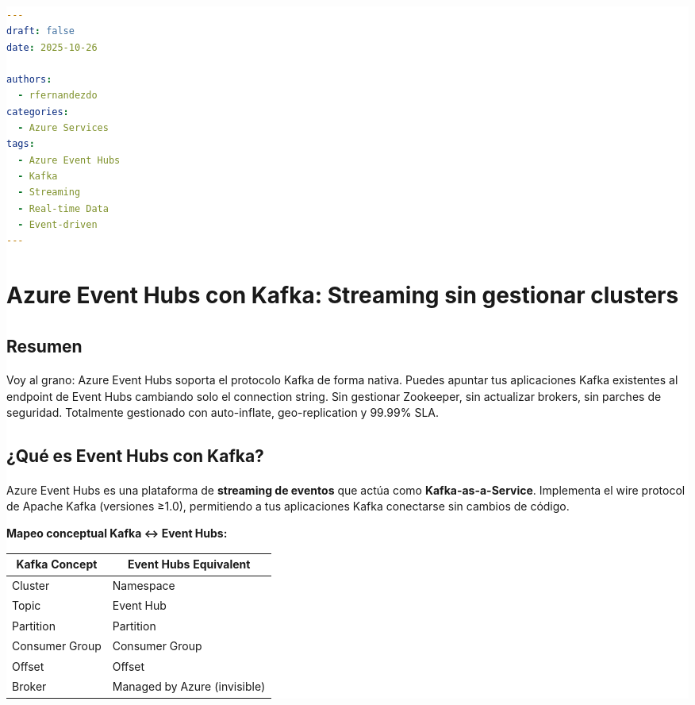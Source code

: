 ```yaml
---
draft: false
date: 2025-10-26

authors:
  - rfernandezdo
categories:
  - Azure Services
tags:
  - Azure Event Hubs
  - Kafka
  - Streaming
  - Real-time Data
  - Event-driven
---
```


# Azure Event Hubs con Kafka: Streaming sin gestionar clusters

## Resumen

Voy al grano: Azure Event Hubs soporta el protocolo Kafka de forma nativa. Puedes apuntar tus aplicaciones Kafka existentes al endpoint de Event Hubs cambiando solo el connection string. Sin gestionar Zookeeper, sin actualizar brokers, sin parches de seguridad. Totalmente gestionado con auto-inflate, geo-replication y 99.99% SLA.



## ¿Qué es Event Hubs con Kafka?

Azure Event Hubs es una plataforma de **streaming de eventos** que actúa como **Kafka-as-a-Service**. Implementa el wire protocol de Apache Kafka (versiones ≥1.0), permitiendo a tus aplicaciones Kafka conectarse sin cambios de código.

**Mapeo conceptual Kafka ↔ Event Hubs:**

| Kafka Concept | Event Hubs Equivalent |
|---------------|----------------------|
| Cluster | Namespace |
| Topic | Event Hub |
| Partition | Partition |
| Consumer Group | Consumer Group |
| Offset | Offset |
| Broker | Managed by Azure (invisible) |
